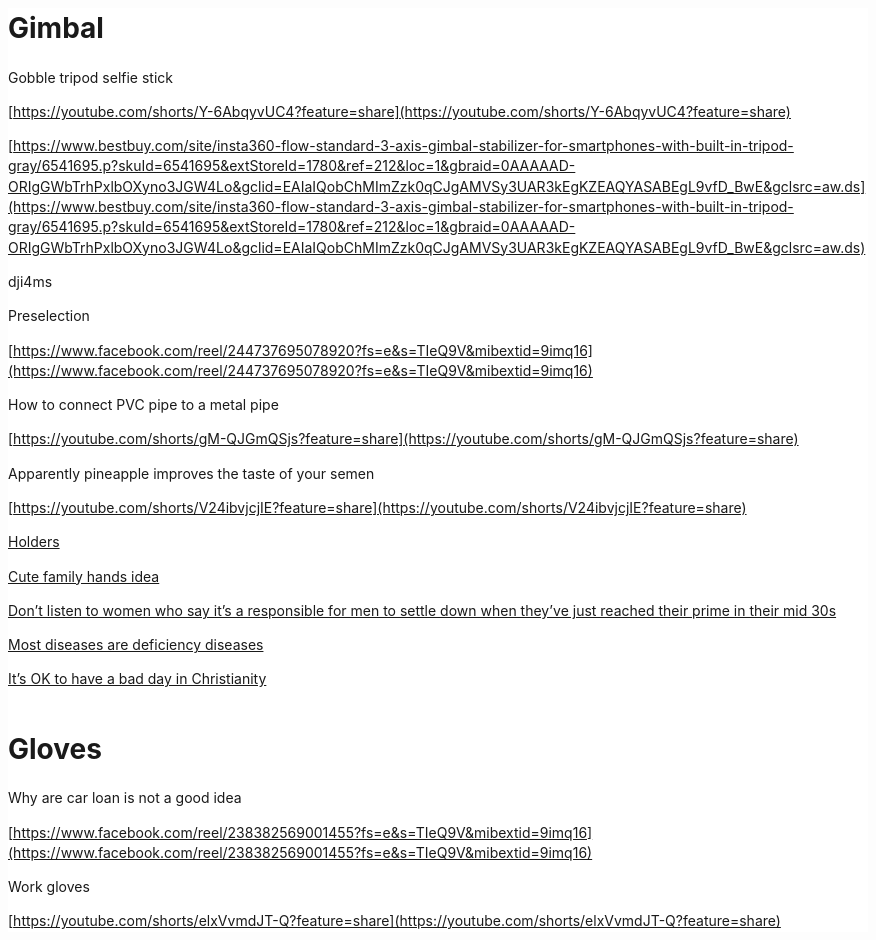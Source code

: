 # Gimbal

Gobble tripod selfie stick

[https://youtube.com/shorts/Y-6AbqyvUC4?feature=share](https://youtube.com/shorts/Y-6AbqyvUC4?feature=share)

[https://www.bestbuy.com/site/insta360-flow-standard-3-axis-gimbal-stabilizer-for-smartphones-with-built-in-tripod-gray/6541695.p?skuId=6541695&extStoreId=1780&ref=212&loc=1&gbraid=0AAAAAD-ORIgGWbTrhPxlbOXyno3JGW4Lo&gclid=EAIaIQobChMImZzk0qCJgAMVSy3UAR3kEgKZEAQYASABEgL9vfD_BwE&gclsrc=aw.ds](https://www.bestbuy.com/site/insta360-flow-standard-3-axis-gimbal-stabilizer-for-smartphones-with-built-in-tripod-gray/6541695.p?skuId=6541695&extStoreId=1780&ref=212&loc=1&gbraid=0AAAAAD-ORIgGWbTrhPxlbOXyno3JGW4Lo&gclid=EAIaIQobChMImZzk0qCJgAMVSy3UAR3kEgKZEAQYASABEgL9vfD_BwE&gclsrc=aw.ds)

dji4ms

Preselection

[https://www.facebook.com/reel/244737695078920?fs=e&s=TIeQ9V&mibextid=9imq16](https://www.facebook.com/reel/244737695078920?fs=e&s=TIeQ9V&mibextid=9imq16)

How to connect PVC pipe to a metal pipe

[https://youtube.com/shorts/gM-QJGmQSjs?feature=share](https://youtube.com/shorts/gM-QJGmQSjs?feature=share)

Apparently pineapple improves the taste of your semen

[https://youtube.com/shorts/V24ibvjcjIE?feature=share](https://youtube.com/shorts/V24ibvjcjIE?feature=share)

[Holders](https://www.facebook.com/reel/1741542149608946?fs=e&s=TIeQ9V&mibextid=9imq16)

[Cute family hands idea](https://www.facebook.com/reel/177875941711775?fs=e&s=TIeQ9V&mibextid=9imq16)

[Don’t listen to women who say it’s a responsible for men to settle down when they’ve just reached their prime in their mid 30s](https://www.facebook.com/reel/1751511055309018?fs=e&s=TIeQ9V&mibextid=9imq16)

[Most diseases are deficiency diseases](https://www.facebook.com/reel/938955494054841?fs=e&s=TIeQ9V&mibextid=9imq16)

[It’s OK to have a bad day in Christianity](https://www.facebook.com/reel/6108279019294048?fs=e&s=TIeQ9V&mibextid=9imq16)

# Gloves

Why are car loan is not a good idea

[https://www.facebook.com/reel/238382569001455?fs=e&s=TIeQ9V&mibextid=9imq16](https://www.facebook.com/reel/238382569001455?fs=e&s=TIeQ9V&mibextid=9imq16)

Work gloves

[https://youtube.com/shorts/elxVvmdJT-Q?feature=share](https://youtube.com/shorts/elxVvmdJT-Q?feature=share)
